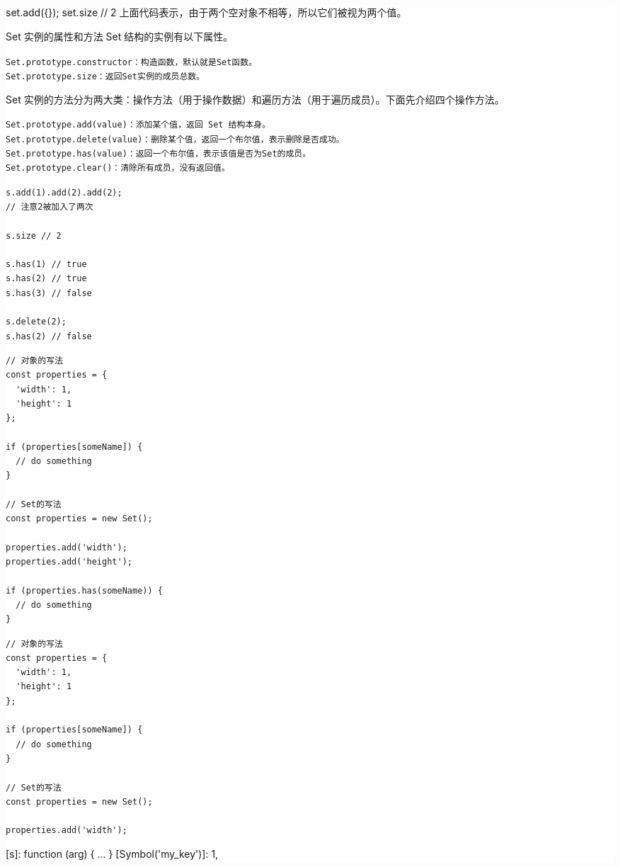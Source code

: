 set.add({});
set.size // 2
上面代码表示，由于两个空对象不相等，所以它们被视为两个值。

Set 实例的属性和方法
Set 结构的实例有以下属性。
```
Set.prototype.constructor：构造函数，默认就是Set函数。
Set.prototype.size：返回Set实例的成员总数。
```
Set 实例的方法分为两大类：操作方法（用于操作数据）和遍历方法（用于遍历成员）。下面先介绍四个操作方法。
```
Set.prototype.add(value)：添加某个值，返回 Set 结构本身。
Set.prototype.delete(value)：删除某个值，返回一个布尔值，表示删除是否成功。
Set.prototype.has(value)：返回一个布尔值，表示该值是否为Set的成员。
Set.prototype.clear()：清除所有成员，没有返回值。
```
```
s.add(1).add(2).add(2);
// 注意2被加入了两次

s.size // 2

s.has(1) // true
s.has(2) // true
s.has(3) // false

s.delete(2);
s.has(2) // false
```
```
// 对象的写法
const properties = {
  'width': 1,
  'height': 1
};

if (properties[someName]) {
  // do something
}

// Set的写法
const properties = new Set();

properties.add('width');
properties.add('height');

if (properties.has(someName)) {
  // do something
}
```
```
// 对象的写法
const properties = {
  'width': 1,
  'height': 1
};

if (properties[someName]) {
  // do something
}

// Set的写法
const properties = new Set();

properties.add('width');
```

  [mySymbol]: 'Hello!'
  [s]: function (arg) { ... }
  [Symbol('my_key')]: 1,